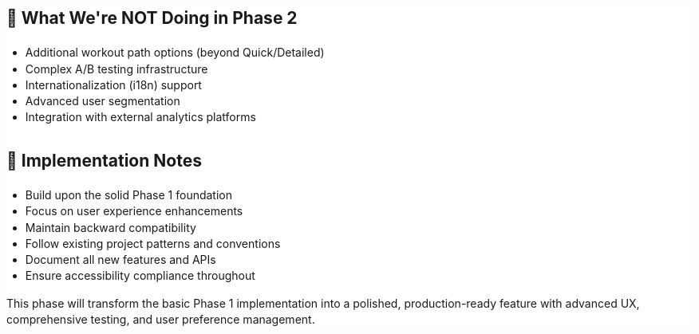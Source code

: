 ## 🚫 What We're NOT Doing in Phase 2

- Additional workout path options (beyond Quick/Detailed)
- Complex A/B testing infrastructure
- Internationalization (i18n) support
- Advanced user segmentation
- Integration with external analytics platforms

## 📝 Implementation Notes

- Build upon the solid Phase 1 foundation
- Focus on user experience enhancements
- Maintain backward compatibility
- Follow existing project patterns and conventions
- Document all new features and APIs
- Ensure accessibility compliance throughout

This phase will transform the basic Phase 1 implementation into a polished, production-ready feature with advanced UX, comprehensive testing, and user preference management.
